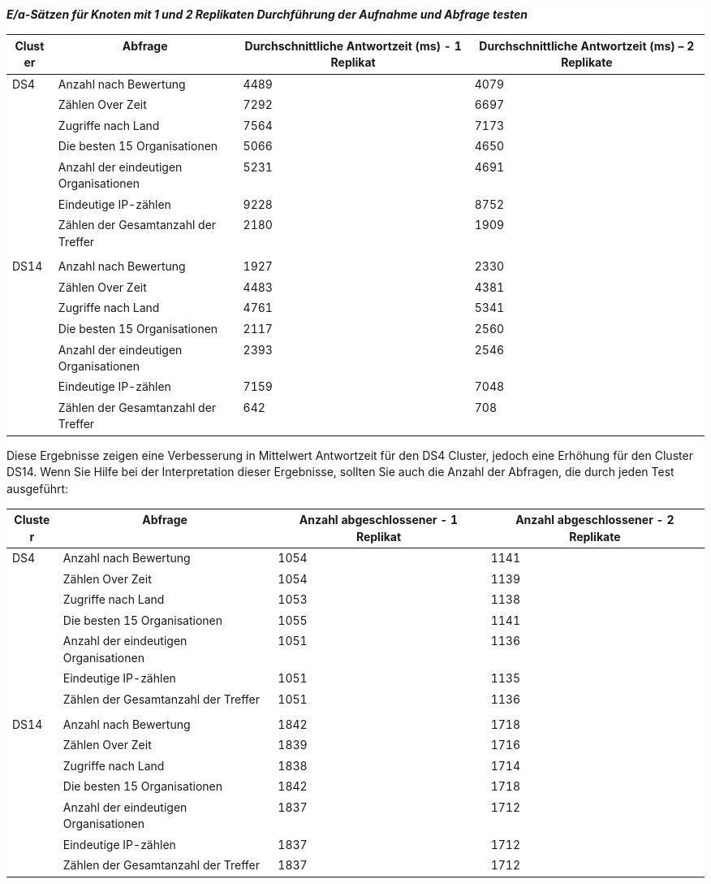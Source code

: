 ***E/a-Sätzen für Knoten mit 1 und 2 Replikaten Durchführung der Aufnahme und Abfrage testen***

| Cluster | Abfrage                      | Durchschnittliche Antwortzeit (ms) - 1 Replikat | Durchschnittliche Antwortzeit (ms) – 2 Replikate |
|---------|----------------------------|----------------------------------------|-----------------------------------------|
| DS4     | Anzahl nach Bewertung            | 4489                                   | 4079                                    |
|         | Zählen Over Zeit            | 7292                                   | 6697                                    |
|         | Zugriffe nach Land            | 7564                                   | 7173                                    |
|         | Die besten 15 Organisationen       | 5066                                   | 4650                                    |
|         | Anzahl der eindeutigen Organisationen | 5231                                   | 4691                                    |
|         | Eindeutige IP-zählen            | 9228                                   | 8752                                    |
|         | Zählen der Gesamtanzahl der Treffer           | 2180                                   | 1909                                    |
|||||
| DS14    | Anzahl nach Bewertung            | 1927                                   | 2330                                    |
|         | Zählen Over Zeit            | 4483                                   | 4381                                    |
|         | Zugriffe nach Land            | 4761                                   | 5341                                    |
|         | Die besten 15 Organisationen       | 2117                                   | 2560                                    |
|         | Anzahl der eindeutigen Organisationen | 2393                                   | 2546                                    |
|         | Eindeutige IP-zählen            | 7159                                   | 7048                                    |
|         | Zählen der Gesamtanzahl der Treffer           | 642                                    | 708                                     |

Diese Ergebnisse zeigen eine Verbesserung in Mittelwert Antwortzeit für den DS4 Cluster, jedoch eine Erhöhung für den Cluster DS14. Wenn Sie Hilfe bei der Interpretation dieser Ergebnisse, sollten Sie auch die Anzahl der Abfragen, die durch jeden Test ausgeführt:

| Cluster | Abfrage                      | Anzahl abgeschlossener - 1 Replikat | Anzahl abgeschlossener - 2 Replikate |
|---------|----------------------------|------------------------------|-------------------------------|
| DS4     | Anzahl nach Bewertung            | 1054                         | 1141                          |
|         | Zählen Over Zeit            | 1054                         | 1139                          |
|         | Zugriffe nach Land            | 1053                         | 1138                          |
|         | Die besten 15 Organisationen       | 1055                         | 1141                          |
|         | Anzahl der eindeutigen Organisationen | 1051                         | 1136                          |
|         | Eindeutige IP-zählen            | 1051                         | 1135                          |
|         | Zählen der Gesamtanzahl der Treffer           | 1051                         | 1136                          |
|||||
| DS14    | Anzahl nach Bewertung            | 1842                         | 1718                          |
|         | Zählen Over Zeit            | 1839                         | 1716                          |
|         | Zugriffe nach Land            | 1838                         | 1714                          |
|         | Die besten 15 Organisationen       | 1842                         | 1718                          |
|         | Anzahl der eindeutigen Organisationen | 1837                         | 1712                          |
|         | Eindeutige IP-zählen            | 1837                         | 1712                          |
|         | Zählen der Gesamtanzahl der Treffer           | 1837                         | 1712                          |
